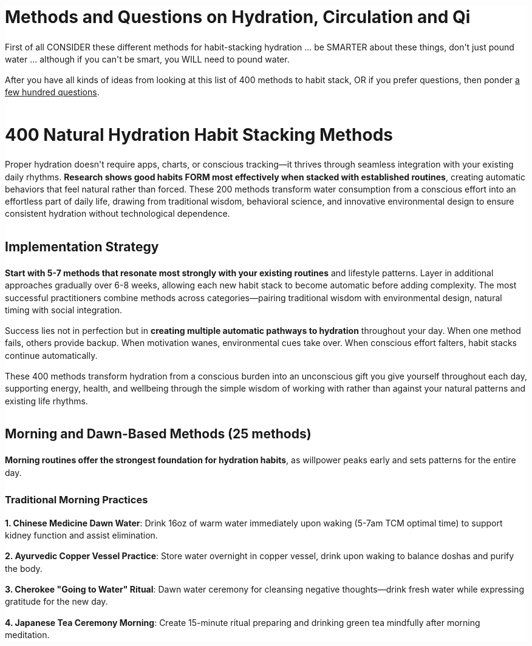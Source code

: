 # Methods and Questions on Hydration, Circulation and Qi

First of all CONSIDER these different methods for habit-stacking hydration ... be SMARTER about these things, don't just pound water ... although if you can't be smart, you WILL need to pound water.

After you have all kinds of ideas from looking at this list of 400 methods to habit stack, OR if you prefer questions, then ponder [a few hundred questions](#500-questions-for-contemplation).

# 400 Natural Hydration Habit Stacking Methods

Proper hydration doesn't require apps, charts, or conscious tracking—it thrives through seamless integration with your existing daily rhythms. **Research shows good habits FORM most effectively when stacked with established routines**, creating automatic behaviors that feel natural rather than forced. These 200 methods transform water consumption from a conscious effort into an effortless part of daily life, drawing from traditional wisdom, behavioral science, and innovative environmental design to ensure consistent hydration without technological dependence.

## Implementation Strategy

**Start with 5-7 methods that resonate most strongly with your existing routines** and lifestyle patterns. Layer in additional approaches gradually over 6-8 weeks, allowing each new habit stack to become automatic before adding complexity. The most successful practitioners combine methods across categories—pairing traditional wisdom with environmental design, natural timing with social integration.

Success lies not in perfection but in **creating multiple automatic pathways to hydration** throughout your day. When one method fails, others provide backup. When motivation wanes, environmental cues take over. When conscious effort falters, habit stacks continue automatically.

These 400 methods transform hydration from a conscious burden into an unconscious gift you give yourself throughout each day, supporting energy, health, and wellbeing through the simple wisdom of working with rather than against your natural patterns and existing life rhythms.

## Morning and Dawn-Based Methods (25 methods)

**Morning routines offer the strongest foundation for hydration habits**, as willpower peaks early and sets patterns for the entire day.

### Traditional Morning Practices

**1. Chinese Medicine Dawn Water**: Drink 16oz of warm water immediately upon waking (5-7am TCM optimal time) to support kidney function and assist elimination.

**2. Ayurvedic Copper Vessel Practice**: Store water overnight in copper vessel, drink upon waking to balance doshas and purify the body.

**3. Cherokee "Going to Water" Ritual**: Dawn water ceremony for cleansing negative thoughts—drink fresh water while expressing gratitude for the new day.

**4. Japanese Tea Ceremony Morning**: Create 15-minute ritual preparing and drinking green tea mindfully after morning meditation.
